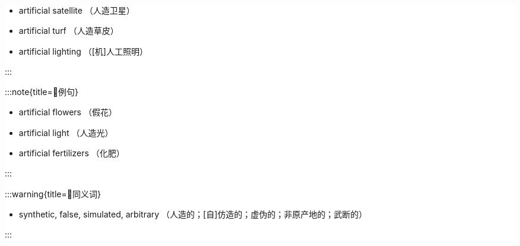 - artificial satellite （人造卫星）

- artificial turf （人造草皮）

- artificial lighting （[机]人工照明）

:::

:::note{title=🎤例句}

- artificial flowers （假花）

- artificial light （人造光）

- artificial fertilizers （化肥）

:::

:::warning{title=🤔同义词}

- synthetic, false, simulated, arbitrary （人造的；[自]仿造的；虚伪的；非原产地的；武断的）

:::


